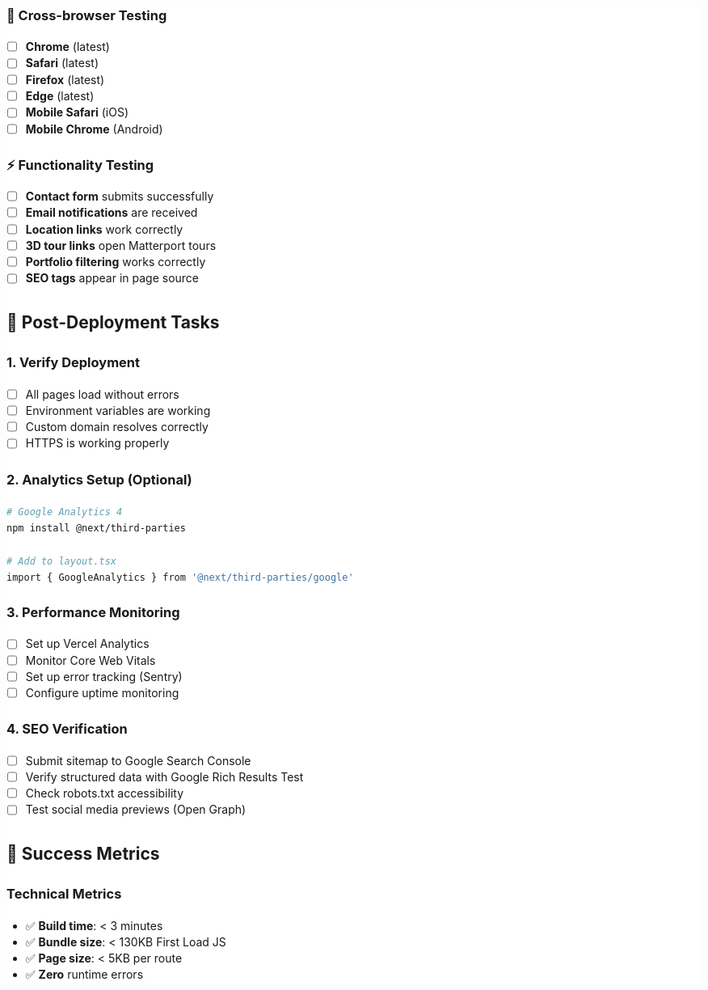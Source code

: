 ### **🔗 Cross-browser Testing**
- [ ] **Chrome** (latest)
- [ ] **Safari** (latest)
- [ ] **Firefox** (latest)
- [ ] **Edge** (latest)
- [ ] **Mobile Safari** (iOS)
- [ ] **Mobile Chrome** (Android)

### **⚡ Functionality Testing**
- [ ] **Contact form** submits successfully
- [ ] **Email notifications** are received
- [ ] **Location links** work correctly
- [ ] **3D tour links** open Matterport tours
- [ ] **Portfolio filtering** works correctly
- [ ] **SEO tags** appear in page source

## 🔧 **Post-Deployment Tasks**

### **1. Verify Deployment**
- [ ] All pages load without errors
- [ ] Environment variables are working
- [ ] Custom domain resolves correctly
- [ ] HTTPS is working properly

### **2. Analytics Setup** (Optional)
```bash
# Google Analytics 4
npm install @next/third-parties

# Add to layout.tsx
import { GoogleAnalytics } from '@next/third-parties/google'
```

### **3. Performance Monitoring**
- [ ] Set up Vercel Analytics
- [ ] Monitor Core Web Vitals
- [ ] Set up error tracking (Sentry)
- [ ] Configure uptime monitoring

### **4. SEO Verification**
- [ ] Submit sitemap to Google Search Console
- [ ] Verify structured data with Google Rich Results Test
- [ ] Check robots.txt accessibility
- [ ] Test social media previews (Open Graph)

## 🎯 **Success Metrics**

### **Technical Metrics**
- ✅ **Build time**: < 3 minutes
- ✅ **Bundle size**: < 130KB First Load JS
- ✅ **Page size**: < 5KB per route
- ✅ **Zero** runtime errors
